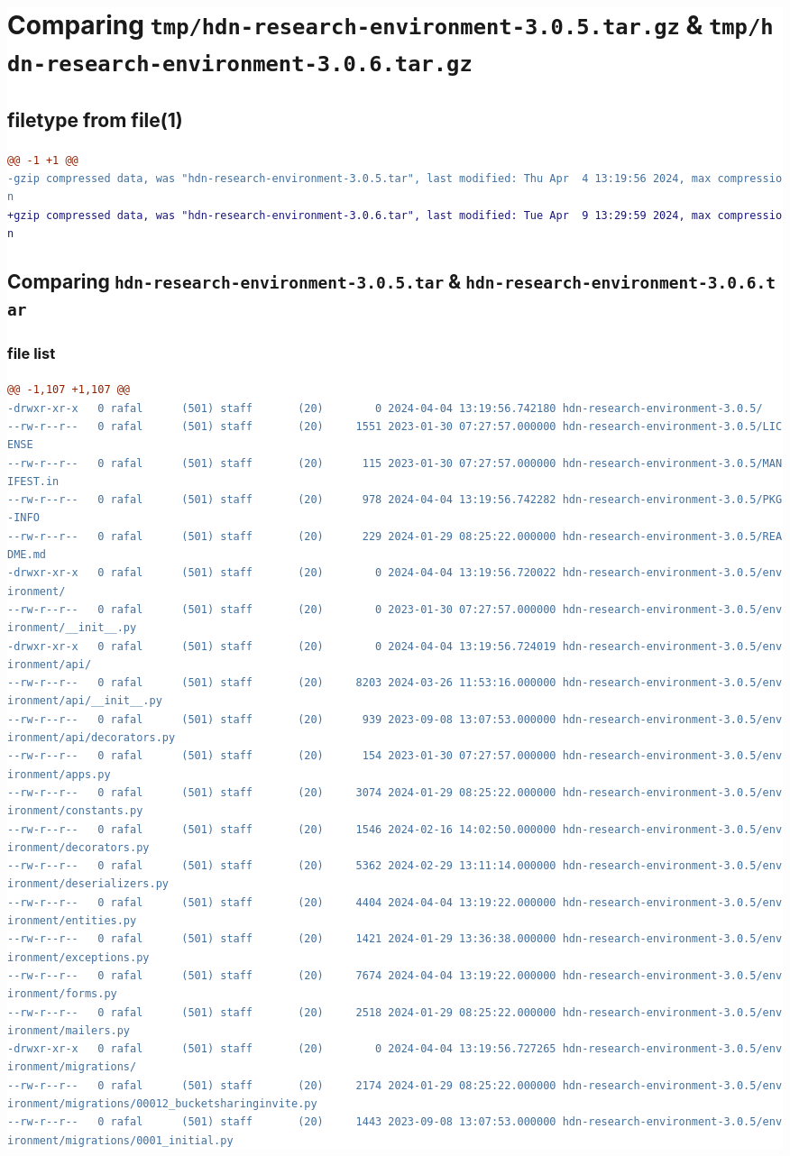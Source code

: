 # Comparing `tmp/hdn-research-environment-3.0.5.tar.gz` & `tmp/hdn-research-environment-3.0.6.tar.gz`

## filetype from file(1)

```diff
@@ -1 +1 @@
-gzip compressed data, was "hdn-research-environment-3.0.5.tar", last modified: Thu Apr  4 13:19:56 2024, max compression
+gzip compressed data, was "hdn-research-environment-3.0.6.tar", last modified: Tue Apr  9 13:29:59 2024, max compression
```

## Comparing `hdn-research-environment-3.0.5.tar` & `hdn-research-environment-3.0.6.tar`

### file list

```diff
@@ -1,107 +1,107 @@
-drwxr-xr-x   0 rafal      (501) staff       (20)        0 2024-04-04 13:19:56.742180 hdn-research-environment-3.0.5/
--rw-r--r--   0 rafal      (501) staff       (20)     1551 2023-01-30 07:27:57.000000 hdn-research-environment-3.0.5/LICENSE
--rw-r--r--   0 rafal      (501) staff       (20)      115 2023-01-30 07:27:57.000000 hdn-research-environment-3.0.5/MANIFEST.in
--rw-r--r--   0 rafal      (501) staff       (20)      978 2024-04-04 13:19:56.742282 hdn-research-environment-3.0.5/PKG-INFO
--rw-r--r--   0 rafal      (501) staff       (20)      229 2024-01-29 08:25:22.000000 hdn-research-environment-3.0.5/README.md
-drwxr-xr-x   0 rafal      (501) staff       (20)        0 2024-04-04 13:19:56.720022 hdn-research-environment-3.0.5/environment/
--rw-r--r--   0 rafal      (501) staff       (20)        0 2023-01-30 07:27:57.000000 hdn-research-environment-3.0.5/environment/__init__.py
-drwxr-xr-x   0 rafal      (501) staff       (20)        0 2024-04-04 13:19:56.724019 hdn-research-environment-3.0.5/environment/api/
--rw-r--r--   0 rafal      (501) staff       (20)     8203 2024-03-26 11:53:16.000000 hdn-research-environment-3.0.5/environment/api/__init__.py
--rw-r--r--   0 rafal      (501) staff       (20)      939 2023-09-08 13:07:53.000000 hdn-research-environment-3.0.5/environment/api/decorators.py
--rw-r--r--   0 rafal      (501) staff       (20)      154 2023-01-30 07:27:57.000000 hdn-research-environment-3.0.5/environment/apps.py
--rw-r--r--   0 rafal      (501) staff       (20)     3074 2024-01-29 08:25:22.000000 hdn-research-environment-3.0.5/environment/constants.py
--rw-r--r--   0 rafal      (501) staff       (20)     1546 2024-02-16 14:02:50.000000 hdn-research-environment-3.0.5/environment/decorators.py
--rw-r--r--   0 rafal      (501) staff       (20)     5362 2024-02-29 13:11:14.000000 hdn-research-environment-3.0.5/environment/deserializers.py
--rw-r--r--   0 rafal      (501) staff       (20)     4404 2024-04-04 13:19:22.000000 hdn-research-environment-3.0.5/environment/entities.py
--rw-r--r--   0 rafal      (501) staff       (20)     1421 2024-01-29 13:36:38.000000 hdn-research-environment-3.0.5/environment/exceptions.py
--rw-r--r--   0 rafal      (501) staff       (20)     7674 2024-04-04 13:19:22.000000 hdn-research-environment-3.0.5/environment/forms.py
--rw-r--r--   0 rafal      (501) staff       (20)     2518 2024-01-29 08:25:22.000000 hdn-research-environment-3.0.5/environment/mailers.py
-drwxr-xr-x   0 rafal      (501) staff       (20)        0 2024-04-04 13:19:56.727265 hdn-research-environment-3.0.5/environment/migrations/
--rw-r--r--   0 rafal      (501) staff       (20)     2174 2024-01-29 08:25:22.000000 hdn-research-environment-3.0.5/environment/migrations/00012_bucketsharinginvite.py
--rw-r--r--   0 rafal      (501) staff       (20)     1443 2023-09-08 13:07:53.000000 hdn-research-environment-3.0.5/environment/migrations/0001_initial.py
```